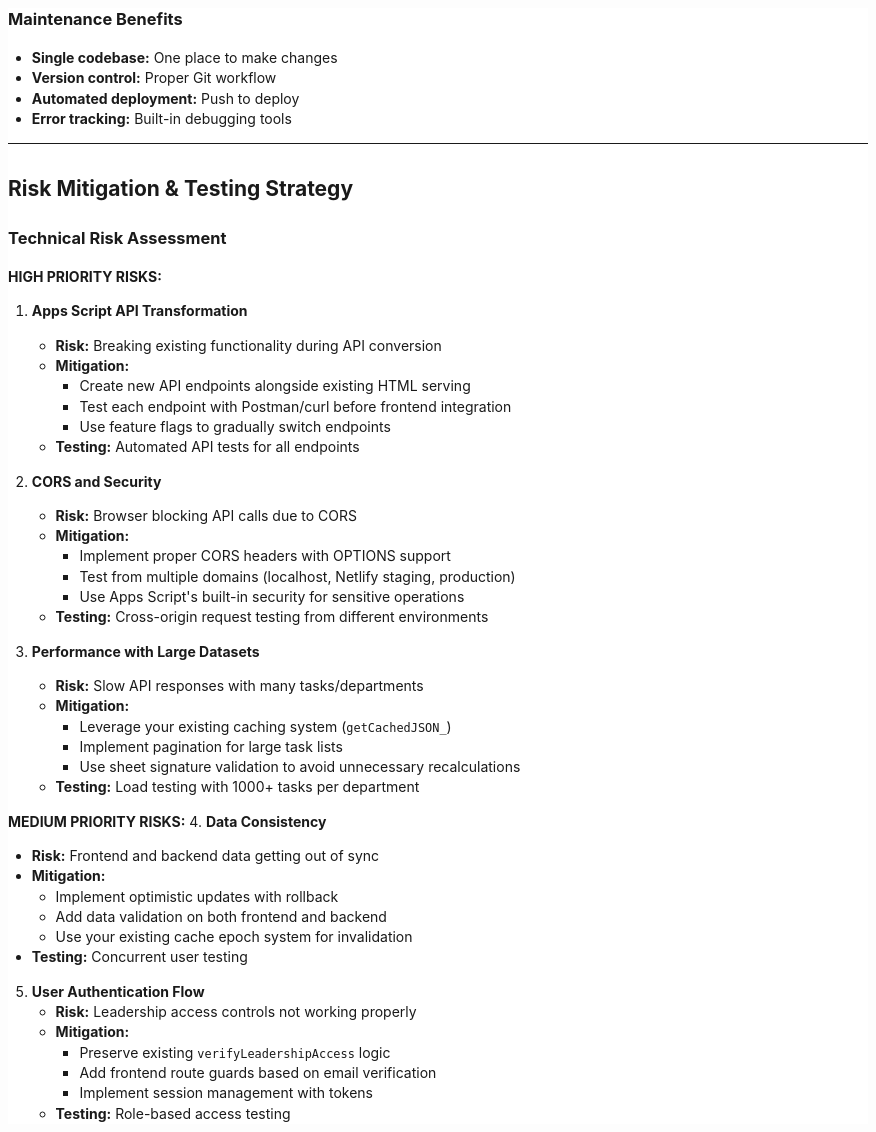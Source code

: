 ### Maintenance Benefits
- **Single codebase:** One place to make changes
- **Version control:** Proper Git workflow
- **Automated deployment:** Push to deploy
- **Error tracking:** Built-in debugging tools

---

## Risk Mitigation & Testing Strategy

### Technical Risk Assessment

**HIGH PRIORITY RISKS:**
1. **Apps Script API Transformation**
   - **Risk:** Breaking existing functionality during API conversion
   - **Mitigation:**
     - Create new API endpoints alongside existing HTML serving
     - Test each endpoint with Postman/curl before frontend integration
     - Use feature flags to gradually switch endpoints
   - **Testing:** Automated API tests for all endpoints

2. **CORS and Security**
   - **Risk:** Browser blocking API calls due to CORS
   - **Mitigation:**
     - Implement proper CORS headers with OPTIONS support
     - Test from multiple domains (localhost, Netlify staging, production)
     - Use Apps Script's built-in security for sensitive operations
   - **Testing:** Cross-origin request testing from different environments

3. **Performance with Large Datasets**
   - **Risk:** Slow API responses with many tasks/departments
   - **Mitigation:**
     - Leverage your existing caching system (`getCachedJSON_`)
     - Implement pagination for large task lists
     - Use sheet signature validation to avoid unnecessary recalculations
   - **Testing:** Load testing with 1000+ tasks per department

**MEDIUM PRIORITY RISKS:**
4. **Data Consistency**
   - **Risk:** Frontend and backend data getting out of sync
   - **Mitigation:**
     - Implement optimistic updates with rollback
     - Add data validation on both frontend and backend
     - Use your existing cache epoch system for invalidation
   - **Testing:** Concurrent user testing

5. **User Authentication Flow**
   - **Risk:** Leadership access controls not working properly
   - **Mitigation:**
     - Preserve existing `verifyLeadershipAccess` logic
     - Add frontend route guards based on email verification
     - Implement session management with tokens
   - **Testing:** Role-based access testing
